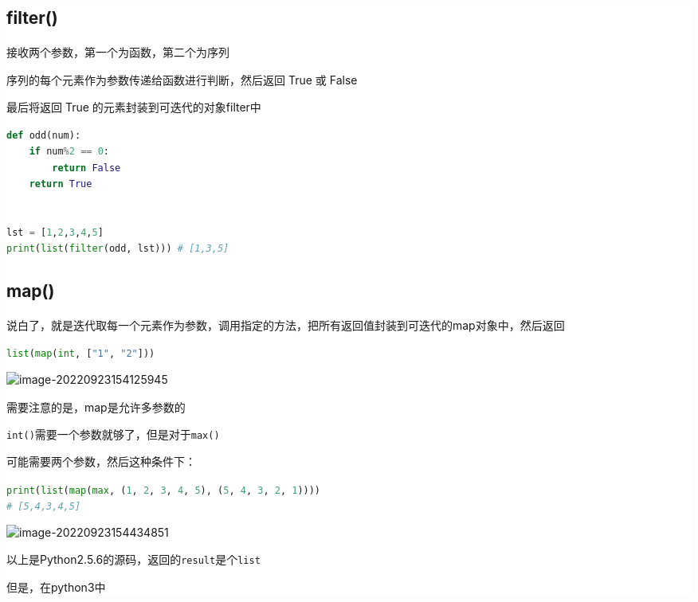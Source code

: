 



## filter()

接收两个参数，第一个为函数，第二个为序列

序列的每个元素作为参数传递给函数进行判断，然后返回 True 或 False

最后将返回 True 的元素封装到可迭代的对象filter中

```python
def odd(num):
    if num%2 == 0:
        return False
    return True


lst = [1,2,3,4,5]
print(list(filter(odd, lst))) # [1,3,5]
```







## map()

说白了，就是迭代取每一个元素作为参数，调用指定的方法，把所有返回值封装到可迭代的map对象中，然后返回

```python
list(map(int, ["1", "2"]))
```



![image-20220923154125945](https://picgo-freejim.oss-cn-beijing.aliyuncs.com/image-20220923154125945.png)





需要注意的是，map是允许多参数的

`int()`需要一个参数就够了，但是对于`max()`

可能需要两个参数，然后这种条件下：

```python
print(list(map(max, (1, 2, 3, 4, 5), (5, 4, 3, 2, 1))))
# [5,4,3,4,5]
```

![image-20220923154434851](https://picgo-freejim.oss-cn-beijing.aliyuncs.com/image-20220923154434851.png)





以上是Python2.5.6的源码，返回的`result`是个`list`

但是，在python3中
